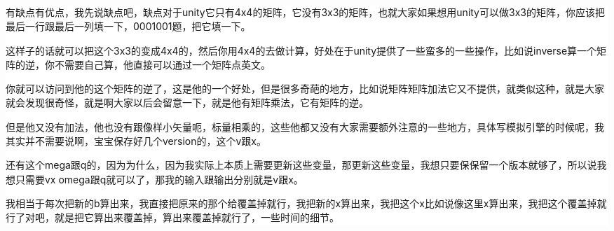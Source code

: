有缺点有优点，我先说缺点吧，缺点对于unity它只有4x4的矩阵，它没有3x3的矩阵，也就大家如果想用unity可以做3x3的矩阵，你应该把最后一行跟最后一列填一下，0001001题，把它填一下。

这样子的话就可以把这个3x3的变成4x4的，然后你用4x4的去做计算，好处在于unity提供了一些蛮多的一些操作，比如说inverse算一个矩阵的逆，你不需要自己算，他直接可以通过一个矩阵点英文。

你就可以访问到他的这个矩阵的逆了，这是他的一个好处，但是很多奇葩的地方，比如说矩阵矩阵加法它又不提供，就类似这种，就是大家就会发现很奇怪，就是啊大家以后会留意一下，就是他有矩阵乘法，它有矩阵的逆。

但是他又没有加法，他也没有跟像样小矢量呃，标量相乘的，这些他都又没有大家需要额外注意的一些地方，具体写模拟引擎的时候呢，我其实并不需要说啊，宝宝保存好几个version的，这个v跟x。

还有这个mega跟q的，因为为什么，因为我实际上本质上需要更新这些变量，那更新这些变量，我想只要保保留一个版本就够了，所以说我想只需要vx omega跟q就可以了，那我的输入跟输出分别就是v跟x。

我相当于每次把新的b算出来，我直接把原来的那个给覆盖掉就行，我把新的x算出来，我把这个x比如说像这里x算出来，我把这个覆盖掉就行了对吧，就是把它算出来覆盖掉，算出来覆盖掉就行了，一些时间的细节。

